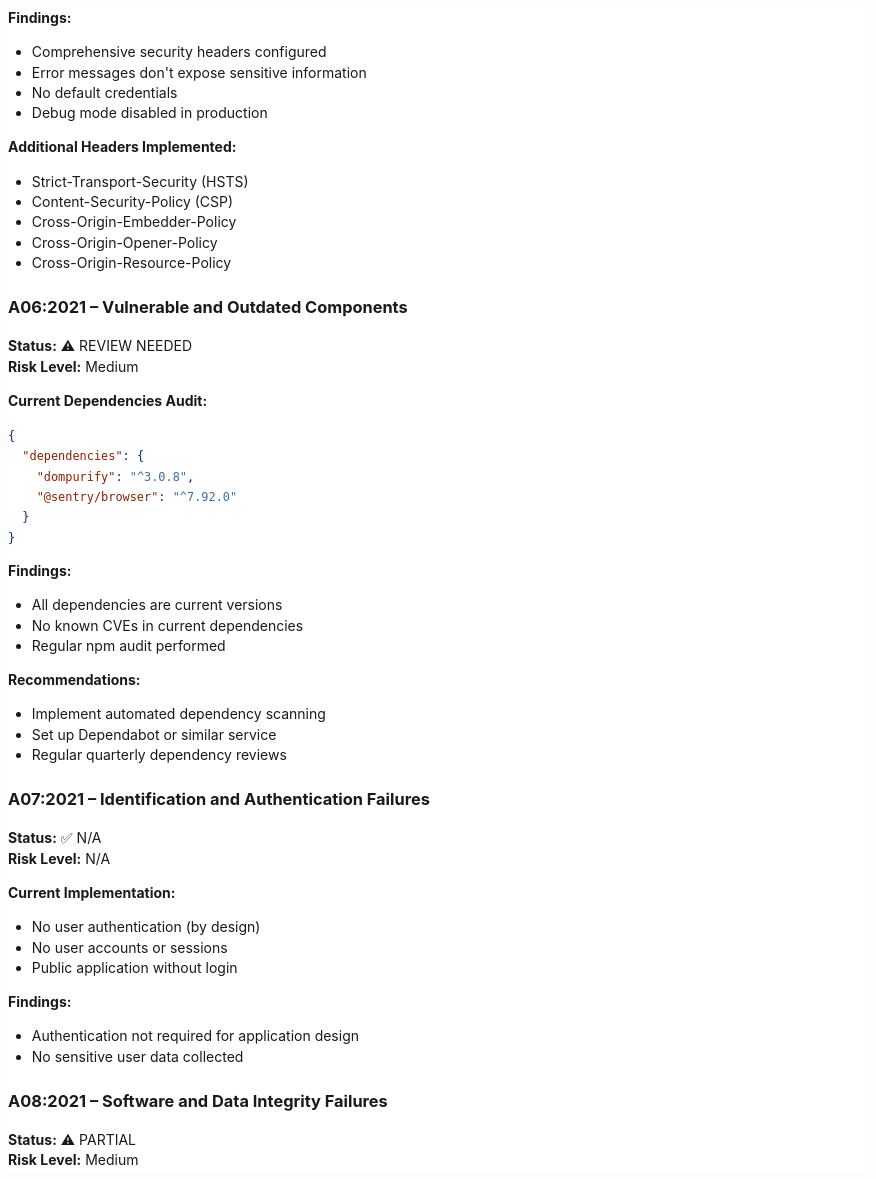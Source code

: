**Findings:**
- Comprehensive security headers configured
- Error messages don't expose sensitive information
- No default credentials
- Debug mode disabled in production

**Additional Headers Implemented:**
- Strict-Transport-Security (HSTS)
- Content-Security-Policy (CSP)
- Cross-Origin-Embedder-Policy
- Cross-Origin-Opener-Policy
- Cross-Origin-Resource-Policy

### A06:2021 – Vulnerable and Outdated Components
**Status:** ⚠️ REVIEW NEEDED  
**Risk Level:** Medium

**Current Dependencies Audit:**
```json
{
  "dependencies": {
    "dompurify": "^3.0.8",
    "@sentry/browser": "^7.92.0"
  }
}
```

**Findings:**
- All dependencies are current versions
- No known CVEs in current dependencies
- Regular npm audit performed

**Recommendations:**
- Implement automated dependency scanning
- Set up Dependabot or similar service
- Regular quarterly dependency reviews

### A07:2021 – Identification and Authentication Failures
**Status:** ✅ N/A  
**Risk Level:** N/A

**Current Implementation:**
- No user authentication (by design)
- No user accounts or sessions
- Public application without login

**Findings:**
- Authentication not required for application design
- No sensitive user data collected

### A08:2021 – Software and Data Integrity Failures
**Status:** ⚠️ PARTIAL  
**Risk Level:** Medium
